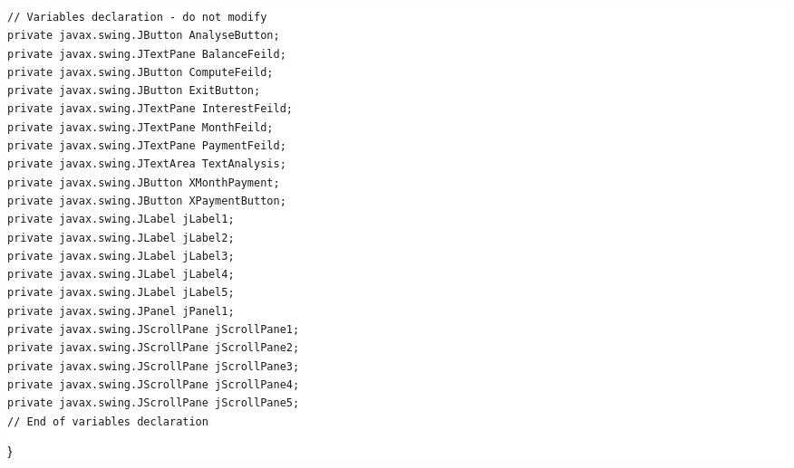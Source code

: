     // Variables declaration - do not modify                     
    private javax.swing.JButton AnalyseButton;
    private javax.swing.JTextPane BalanceFeild;
    private javax.swing.JButton ComputeFeild;
    private javax.swing.JButton ExitButton;
    private javax.swing.JTextPane InterestFeild;
    private javax.swing.JTextPane MonthFeild;
    private javax.swing.JTextPane PaymentFeild;
    private javax.swing.JTextArea TextAnalysis;
    private javax.swing.JButton XMonthPayment;
    private javax.swing.JButton XPaymentButton;
    private javax.swing.JLabel jLabel1;
    private javax.swing.JLabel jLabel2;
    private javax.swing.JLabel jLabel3;
    private javax.swing.JLabel jLabel4;
    private javax.swing.JLabel jLabel5;
    private javax.swing.JPanel jPanel1;
    private javax.swing.JScrollPane jScrollPane1;
    private javax.swing.JScrollPane jScrollPane2;
    private javax.swing.JScrollPane jScrollPane3;
    private javax.swing.JScrollPane jScrollPane4;
    private javax.swing.JScrollPane jScrollPane5;
    // End of variables declaration                   
}
